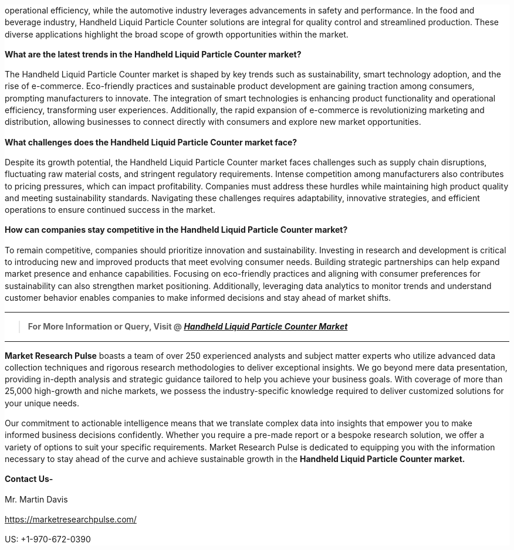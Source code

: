 operational efficiency, while the automotive industry leverages advancements in safety and performance. In the food and beverage industry, Handheld Liquid Particle Counter solutions are integral for quality control and streamlined production. These diverse applications highlight the broad scope of growth opportunities within the market.</p><p><strong>What are the latest trends in the Handheld Liquid Particle Counter market?</strong></p><p>The Handheld Liquid Particle Counter market is shaped by key trends such as sustainability, smart technology adoption, and the rise of e-commerce. Eco-friendly practices and sustainable product development are gaining traction among consumers, prompting manufacturers to innovate. The integration of smart technologies is enhancing product functionality and operational efficiency, transforming user experiences. Additionally, the rapid expansion of e-commerce is revolutionizing marketing and distribution, allowing businesses to connect directly with consumers and explore new market opportunities.</p><p><strong>What challenges does the Handheld Liquid Particle Counter market face?</strong></p><p>Despite its growth potential, the Handheld Liquid Particle Counter market faces challenges such as supply chain disruptions, fluctuating raw material costs, and stringent regulatory requirements. Intense competition among manufacturers also contributes to pricing pressures, which can impact profitability. Companies must address these hurdles while maintaining high product quality and meeting sustainability standards. Navigating these challenges requires adaptability, innovative strategies, and efficient operations to ensure continued success in the market.</p><p><strong>How can companies stay competitive in the Handheld Liquid Particle Counter market?</strong></p><p>To remain competitive, companies should prioritize innovation and sustainability. Investing in research and development is critical to introducing new and improved products that meet evolving consumer needs. Building strategic partnerships can help expand market presence and enhance capabilities. Focusing on eco-friendly practices and aligning with consumer preferences for sustainability can also strengthen market positioning. Additionally, leveraging data analytics to monitor trends and understand customer behavior enables companies to make informed decisions and stay ahead of market shifts.</p><hr /><blockquote><p><strong>For More Information or Query, Visit @&nbsp;<em><a href="https://marketresearchpulse.com/report/37229/handheld-liquid-particle-counter-market?utm_source=Linkedin&utm_medium=0115">Handheld Liquid Particle Counter Market</a></em></strong></p></blockquote><hr /><p><strong>Market Research Pulse</strong> boasts a team of over 250 experienced analysts and subject matter experts who utilize advanced data collection techniques and rigorous research methodologies to deliver exceptional insights. We go beyond mere data presentation, providing in-depth analysis and strategic guidance tailored to help you achieve your business goals. With coverage of more than 25,000 high-growth and niche markets, we possess the industry-specific knowledge required to deliver customized solutions for your unique needs.</p><p>Our commitment to actionable intelligence means that we translate complex data into insights that empower you to make informed business decisions confidently. Whether you require a pre-made report or a bespoke research solution, we offer a variety of options to suit your specific requirements. Market Research Pulse is dedicated to equipping you with the information necessary to stay ahead of the curve and achieve sustainable growth in the <strong>Handheld Liquid Particle Counter market.</strong></p><p><strong>Contact Us-</strong></p><p>Mr. Martin Davis</p><p>https://marketresearchpulse.com/</p><p>US: +1-970-672-0390</p>
